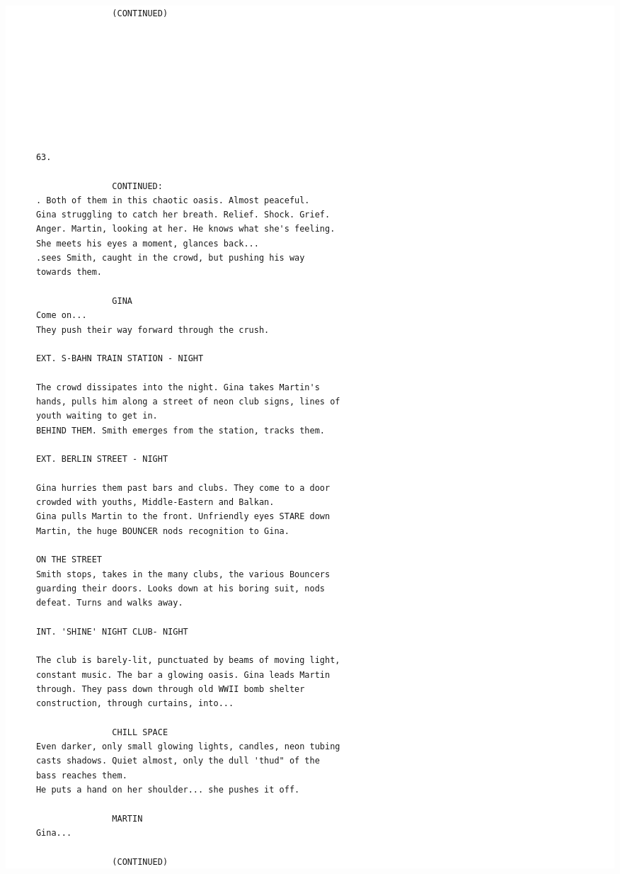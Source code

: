                          (CONTINUED)

                         

                         

                         

                         

          63.

                         CONTINUED:
          . Both of them in this chaotic oasis. Almost peaceful.
          Gina struggling to catch her breath. Relief. Shock. Grief.
          Anger. Martin, looking at her. He knows what she's feeling.
          She meets his eyes a moment, glances back...
          .sees Smith, caught in the crowd, but pushing his way
          towards them.

                         GINA
          Come on...
          They push their way forward through the crush.

          EXT. S-BAHN TRAIN STATION - NIGHT

          The crowd dissipates into the night. Gina takes Martin's
          hands, pulls him along a street of neon club signs, lines of
          youth waiting to get in.
          BEHIND THEM. Smith emerges from the station, tracks them.

          EXT. BERLIN STREET - NIGHT

          Gina hurries them past bars and clubs. They come to a door
          crowded with youths, Middle-Eastern and Balkan.
          Gina pulls Martin to the front. Unfriendly eyes STARE down
          Martin, the huge BOUNCER nods recognition to Gina.

          ON THE STREET
          Smith stops, takes in the many clubs, the various Bouncers
          guarding their doors. Looks down at his boring suit, nods
          defeat. Turns and walks away.

          INT. 'SHINE' NIGHT CLUB- NIGHT

          The club is barely-lit, punctuated by beams of moving light,
          constant music. The bar a glowing oasis. Gina leads Martin
          through. They pass down through old WWII bomb shelter
          construction, through curtains, into...

                         CHILL SPACE
          Even darker, only small glowing lights, candles, neon tubing
          casts shadows. Quiet almost, only the dull 'thud" of the
          bass reaches them.
          He puts a hand on her shoulder... she pushes it off.

                         MARTIN
          Gina...

                         (CONTINUED)
